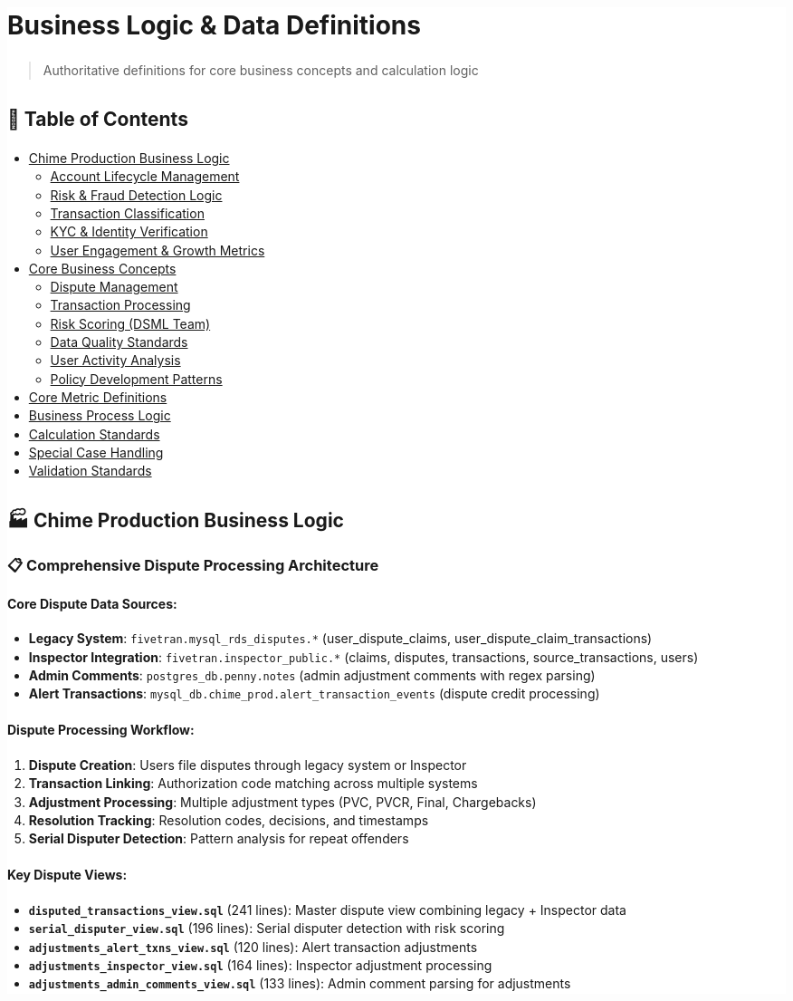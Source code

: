 # Business Logic & Data Definitions

> Authoritative definitions for core business concepts and calculation logic

## 📑 **Table of Contents**
- [Chime Production Business Logic](#-chime-production-business-logic)
  - [Account Lifecycle Management](#account-lifecycle-management)
  - [Risk & Fraud Detection Logic](#risk--fraud-detection-logic)
  - [Transaction Classification](#transaction-classification)
  - [KYC & Identity Verification](#kyc--identity-verification)
  - [User Engagement & Growth Metrics](#user-engagement--growth-metrics)
- [Core Business Concepts](#-core-business-concepts)
  - [Dispute Management](#dispute-management)
  - [Transaction Processing](#transaction-processing)
  - [Risk Scoring (DSML Team)](#risk-scoring-dsml-team)
  - [Data Quality Standards](#data-quality-standards)
  - [User Activity Analysis](#user-activity-analysis)
  - [Policy Development Patterns](#policy-development-patterns)
- [Core Metric Definitions](#-core-metric-definitions)
- [Business Process Logic](#-business-process-logic)
- [Calculation Standards](#-calculation-standards)
- [Special Case Handling](#-special-case-handling)
- [Validation Standards](#-validation-standards)

## 🏭 **Chime Production Business Logic**

### **📋 Comprehensive Dispute Processing Architecture**

#### **Core Dispute Data Sources:**
- **Legacy System**: `fivetran.mysql_rds_disputes.*` (user_dispute_claims, user_dispute_claim_transactions)
- **Inspector Integration**: `fivetran.inspector_public.*` (claims, disputes, transactions, source_transactions, users)
- **Admin Comments**: `postgres_db.penny.notes` (admin adjustment comments with regex parsing)
- **Alert Transactions**: `mysql_db.chime_prod.alert_transaction_events` (dispute credit processing)

#### **Dispute Processing Workflow:**
1. **Dispute Creation**: Users file disputes through legacy system or Inspector
2. **Transaction Linking**: Authorization code matching across multiple systems
3. **Adjustment Processing**: Multiple adjustment types (PVC, PVCR, Final, Chargebacks)
4. **Resolution Tracking**: Resolution codes, decisions, and timestamps
5. **Serial Disputer Detection**: Pattern analysis for repeat offenders

#### **Key Dispute Views:**
- **`disputed_transactions_view.sql`** (241 lines): Master dispute view combining legacy + Inspector data
- **`serial_disputer_view.sql`** (196 lines): Serial disputer detection with risk scoring
- **`adjustments_alert_txns_view.sql`** (120 lines): Alert transaction adjustments
- **`adjustments_inspector_view.sql`** (164 lines): Inspector adjustment processing
- **`adjustments_admin_comments_view.sql`** (133 lines): Admin comment parsing for adjustments
